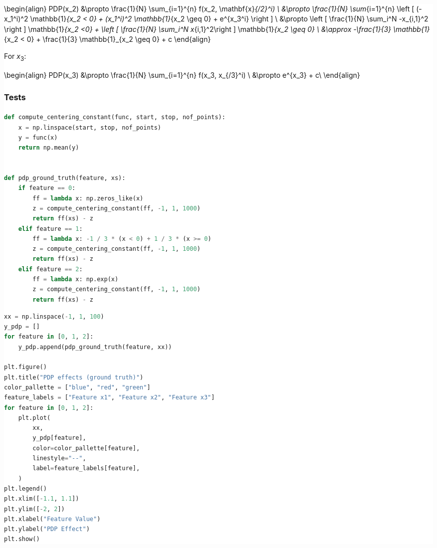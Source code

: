 \begin{align}
PDP(x_2) &\propto \frac{1}{N} \sum_{i=1}^{n} f(x_2, \mathbf{x}_{/2}^i) \\
&\propto \frac{1}{N} \sum_{i=1}^{n} \left [ (-x_1^i)^2 \mathbb{1}_{x_2 < 0} + (x_1^i)^2 \mathbb{1}_{x_2 \geq 0} + e^{x_3^i} \right ] \\
&\propto \left [ \frac{1}{N} \sum_i^N -x_{i,1}^2 \right ] \mathbb{1}_{x_2 <0}  + \left [ \frac{1}{N} \sum_i^N x_{i,1}^2\right ] \mathbb{1}_{x_2 \geq 0}  \\
&\approx -\frac{1}{3} \mathbb{1}_{x_2 < 0} + \frac{1}{3} \mathbb{1}_{x_2 \geq 0} + c
\end{align}

For $x_3$:

\begin{align}
PDP(x_3) &\propto \frac{1}{N} \sum_{i=1}^{n} f(x_3, x_{/3}^i) \\
&\propto e^{x_3} + c\\
\end{align}

### Tests


```python
def compute_centering_constant(func, start, stop, nof_points):
    x = np.linspace(start, stop, nof_points)
    y = func(x)
    return np.mean(y)


def pdp_ground_truth(feature, xs):
    if feature == 0:
        ff = lambda x: np.zeros_like(x)
        z = compute_centering_constant(ff, -1, 1, 1000)
        return ff(xs) - z
    elif feature == 1:
        ff = lambda x: -1 / 3 * (x < 0) + 1 / 3 * (x >= 0)
        z = compute_centering_constant(ff, -1, 1, 1000)
        return ff(xs) - z
    elif feature == 2:
        ff = lambda x: np.exp(x)
        z = compute_centering_constant(ff, -1, 1, 1000)
        return ff(xs) - z
```


```python
xx = np.linspace(-1, 1, 100)
y_pdp = []
for feature in [0, 1, 2]:
    y_pdp.append(pdp_ground_truth(feature, xx))

plt.figure()
plt.title("PDP effects (ground truth)")
color_pallette = ["blue", "red", "green"]
feature_labels = ["Feature x1", "Feature x2", "Feature x3"]
for feature in [0, 1, 2]:
    plt.plot(
        xx, 
        y_pdp[feature], 
        color=color_pallette[feature], 
        linestyle="--",
        label=feature_labels[feature],
    )
plt.legend()
plt.xlim([-1.1, 1.1])
plt.ylim([-2, 2])
plt.xlabel("Feature Value")
plt.ylabel("PDP Effect")
plt.show()

```
